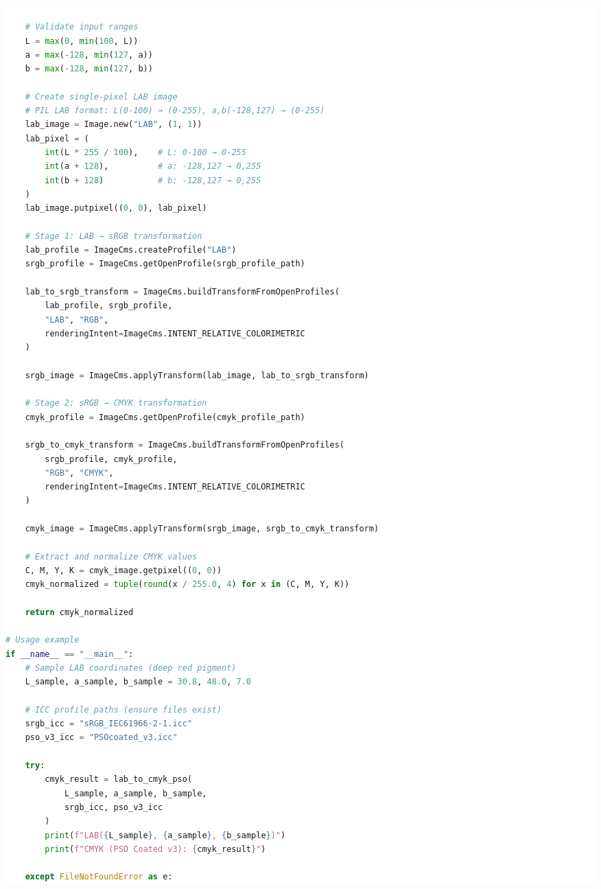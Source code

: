 ```python
    
    # Validate input ranges
    L = max(0, min(100, L))
    a = max(-128, min(127, a))
    b = max(-128, min(127, b))
    
    # Create single-pixel LAB image
    # PIL LAB format: L(0-100) → (0-255), a,b(-128,127) → (0-255)
    lab_image = Image.new("LAB", (1, 1))
    lab_pixel = (
        int(L * 255 / 100),    # L: 0-100 → 0-255
        int(a + 128),          # a: -128,127 → 0,255
        int(b + 128)           # b: -128,127 → 0,255
    )
    lab_image.putpixel((0, 0), lab_pixel)
    
    # Stage 1: LAB → sRGB transformation
    lab_profile = ImageCms.createProfile("LAB")
    srgb_profile = ImageCms.getOpenProfile(srgb_profile_path)
    
    lab_to_srgb_transform = ImageCms.buildTransformFromOpenProfiles(
        lab_profile, srgb_profile,
        "LAB", "RGB",
        renderingIntent=ImageCms.INTENT_RELATIVE_COLORIMETRIC
    )
    
    srgb_image = ImageCms.applyTransform(lab_image, lab_to_srgb_transform)
    
    # Stage 2: sRGB → CMYK transformation
    cmyk_profile = ImageCms.getOpenProfile(cmyk_profile_path)
    
    srgb_to_cmyk_transform = ImageCms.buildTransformFromOpenProfiles(
        srgb_profile, cmyk_profile,
        "RGB", "CMYK",
        renderingIntent=ImageCms.INTENT_RELATIVE_COLORIMETRIC
    )
    
    cmyk_image = ImageCms.applyTransform(srgb_image, srgb_to_cmyk_transform)
    
    # Extract and normalize CMYK values
    C, M, Y, K = cmyk_image.getpixel((0, 0))
    cmyk_normalized = tuple(round(x / 255.0, 4) for x in (C, M, Y, K))
    
    return cmyk_normalized

# Usage example
if __name__ == "__main__":
    # Sample LAB coordinates (deep red pigment)
    L_sample, a_sample, b_sample = 30.8, 48.0, 7.0
    
    # ICC profile paths (ensure files exist)
    srgb_icc = "sRGB_IEC61966-2-1.icc"
    pso_v3_icc = "PSOcoated_v3.icc"
    
    try:
        cmyk_result = lab_to_cmyk_pso(
            L_sample, a_sample, b_sample,
            srgb_icc, pso_v3_icc
        )
        print(f"LAB({L_sample}, {a_sample}, {b_sample})")
        print(f"CMYK (PSO Coated v3): {cmyk_result}")
        
    except FileNotFoundError as e:
```